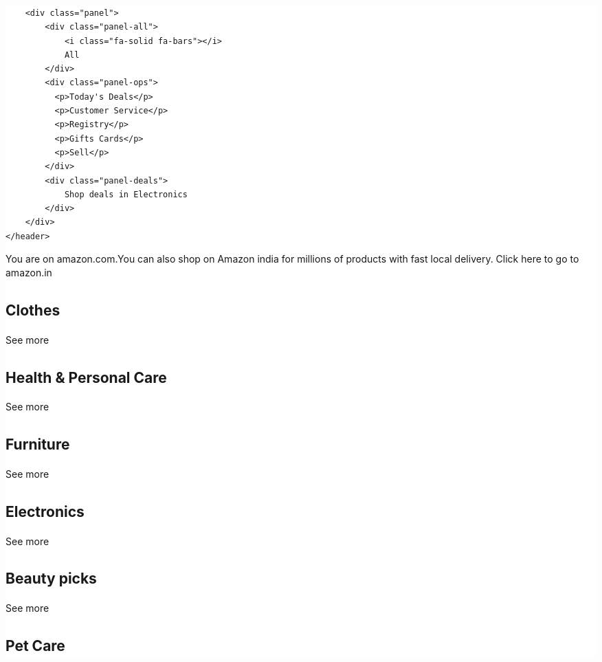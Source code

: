        <div class="panel">
            <div class="panel-all">
                <i class="fa-solid fa-bars"></i>
                All
            </div>
            <div class="panel-ops">
              <p>Today's Deals</p>
              <p>Customer Service</p>
              <p>Registry</p>
              <p>Gifts Cards</p>
              <p>Sell</p>
            </div>
            <div class="panel-deals">
                Shop deals in Electronics
            </div>
        </div>
    </header>


<div class="hero-section">
    <div class="hero-msg">
        <p>You are on amazon.com.You can also shop on Amazon india for millions of products with fast local delivery. <a>Click here to go to amazon.in</a></p>
    </div>
</div>

<div class="shop-section">
    <div class="box1 box">
<div class="box-content">
    <h2>Clothes</h2>
<div class="box-img" style="background-image: url('box1_image.jpg');"></div>
<p>See more</p>
</div>
    </div>
    <div class="box2 box">
        <div class="box-content">
            <h2>Health & Personal Care</h2>
        <div class="box-img" style="background-image: url('box2_image.jpg');"></div>
        <p>See more</p>
        </div>
    </div>
    <div class="box3 box">
        <div class="box-content">
            <h2>Furniture</h2>
        <div class="box-img" style="background-image: url('box3_image.jpg');"></div>
        <p>See more</p>
        </div>
    </div>
    <div class="box4 box">
        <div class="box-content">
            <h2>Electronics</h2>
        <div class="box-img" style="background-image: url('box4_image.jpg');"></div>
        <p>See more</p>
        </div>
    </div>
    <div class="box1 box">
        <div class="box-content">
            <h2>Beauty picks</h2>
        <div class="box-img" style="background-image: url('box5_image.jpg');"></div>
        <p>See more</p>
        </div>
            </div>
            <div class="box2 box">
                <div class="box-content">
                    <h2>Pet Care</h2>